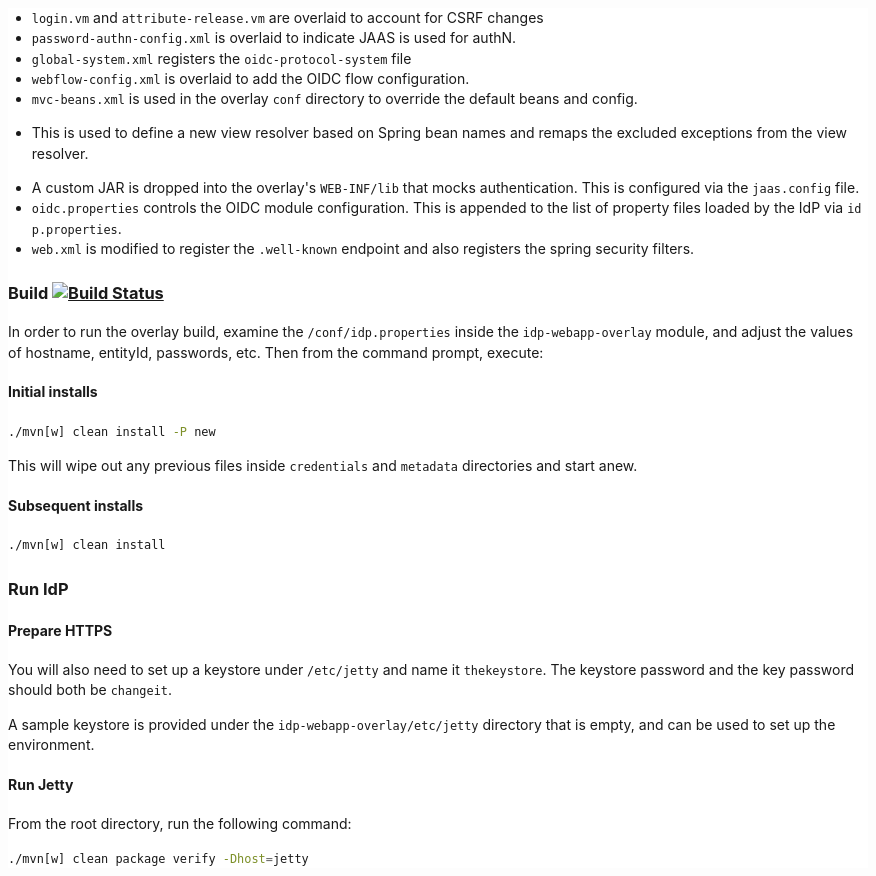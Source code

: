 * `login.vm` and `attribute-release.vm` are overlaid to account for CSRF changes
* `password-authn-config.xml` is overlaid to indicate JAAS is used for authN. 
* `global-system.xml` registers the `oidc-protocol-system` file
* `webflow-config.xml` is overlaid to add the OIDC flow configuration.
* `mvc-beans.xml` is used in the overlay `conf` directory to override the default beans and config.
 - This is used to define a new view resolver based on Spring bean names and remaps the excluded exceptions from the view resolver. 
* A custom JAR is dropped into the overlay's `WEB-INF/lib` that mocks authentication. This is configured via the `jaas.config` file.
* `oidc.properties` controls the OIDC module configuration. This is appended to the list of property files loaded by 
the IdP via `idp.properties`. 
* `web.xml` is modified to register the `.well-known` endpoint and also registers the spring security filters.

### Build [![Build Status](https://travis-ci.org/uchicago/shibboleth-oidc.svg?branch=master)](https://travis-ci.org/uchicago/shibboleth-oidc)
In order to run the overlay build, examine the `/conf/idp.properties` inside the `idp-webapp-overlay` module,
and adjust the values of hostname, entityId, passwords, etc. Then from the command prompt, execute:

#### Initial installs

```bash
./mvn[w] clean install -P new
```

This will wipe out any previous files inside `credentials` and `metadata` directories and start anew.

#### Subsequent installs

```bash
./mvn[w] clean install
```

### Run IdP

#### Prepare HTTPS

You will also need to set up a keystore under `/etc/jetty` and name it `thekeystore`. The keystore password and the 
key password should both be `changeit`.
 
A sample keystore is provided under the `idp-webapp-overlay/etc/jetty` directory that is empty, and can be used to set up the environment. 

#### Run Jetty

From the root directory, run the following command:

```bash
./mvn[w] clean package verify -Dhost=jetty
```
